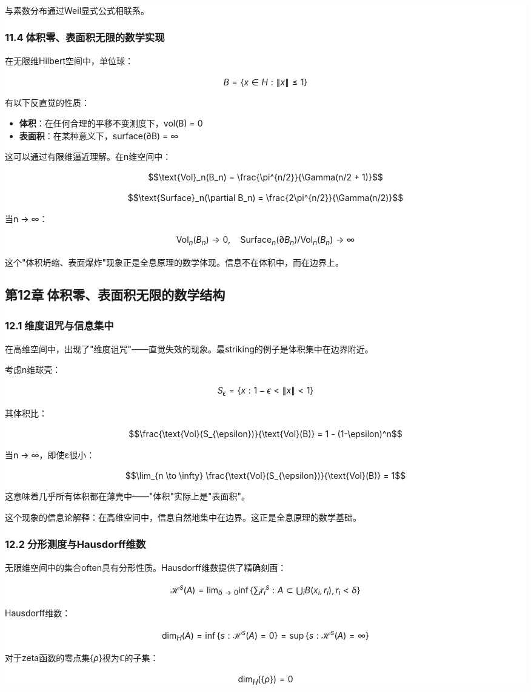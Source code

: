 与素数分布通过Weil显式公式相联系。

### 11.4 体积零、表面积无限的数学实现

在无限维Hilbert空间中，单位球：

$$B = \{x \in H : \|x\| \leq 1\}$$

有以下反直觉的性质：
- **体积**：在任何合理的平移不变测度下，vol(B) = 0
- **表面积**：在某种意义下，surface(∂B) = ∞

这可以通过有限维逼近理解。在n维空间中：

$$\text{Vol}_n(B_n) = \frac{\pi^{n/2}}{\Gamma(n/2 + 1)}$$

$$\text{Surface}_n(\partial B_n) = \frac{2\pi^{n/2}}{\Gamma(n/2)}$$

当n → ∞：

$$\text{Vol}_n(B_n) \to 0, \quad \text{Surface}_n(\partial B_n)/\text{Vol}_n(B_n) \to \infty$$

这个"体积坍缩、表面爆炸"现象正是全息原理的数学体现。信息不在体积中，而在边界上。

## 第12章 体积零、表面积无限的数学结构

### 12.1 维度诅咒与信息集中

在高维空间中，出现了"维度诅咒"——直觉失效的现象。最striking的例子是体积集中在边界附近。

考虑n维球壳：

$$S_{\epsilon} = \{x : 1-\epsilon < \|x\| < 1\}$$

其体积比：

$$\frac{\text{Vol}(S_{\epsilon})}{\text{Vol}(B)} = 1 - (1-\epsilon)^n$$

当n → ∞，即使ε很小：

$$\lim_{n \to \infty} \frac{\text{Vol}(S_{\epsilon})}{\text{Vol}(B)} = 1$$

这意味着几乎所有体积都在薄壳中——"体积"实际上是"表面积"。

这个现象的信息论解释：在高维空间中，信息自然地集中在边界。这正是全息原理的数学基础。

### 12.2 分形测度与Hausdorff维数

无限维空间中的集合often具有分形性质。Hausdorff维数提供了精确刻画：

$$\mathcal{H}^s(A) = \lim_{\delta \to 0} \inf\left\{\sum_{i} r_i^s : A \subset \bigcup_i B(x_i, r_i), r_i < \delta\right\}$$

Hausdorff维数：

$$\dim_H(A) = \inf\{s : \mathcal{H}^s(A) = 0\} = \sup\{s : \mathcal{H}^s(A) = \infty\}$$

对于zeta函数的零点集$\{\rho\}$视为$\mathbb{C}$的子集：

$$\dim_H(\{\rho\}) = 0$$
